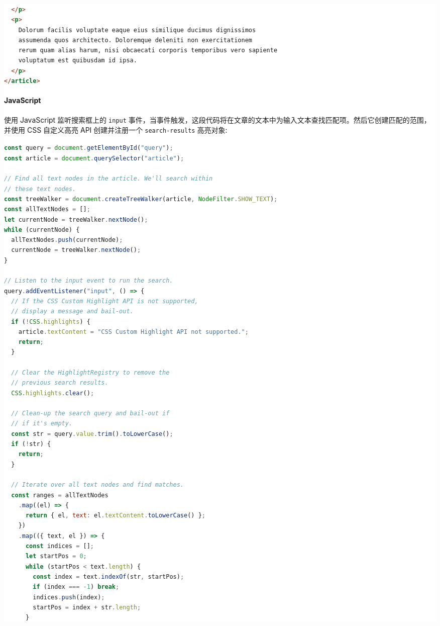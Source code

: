 ```html
  </p>
  <p>
    Dolorum facilis voluptate eaque eius similique ducimus dignissimos
    assumenda quos architecto. Doloremque deleniti non exercitationem
    rerum quam alias harum, nisi obcaecati corporis temporibus vero sapiente
    voluptatum est quibusdam id ipsa.
  </p>
</article>
```

#### JavaScript

使用 JavaScript 监听搜索框上的 `input` 事件，当事件触发，这段代码将在文章的文本中为输入文本查找匹配项。然后它创建匹配的范围，并使用 CSS 自定义高亮 API 创建并注册一个 `search-results` 高亮对象:

```js
const query = document.getElementById("query");
const article = document.querySelector("article");

// Find all text nodes in the article. We'll search within
// these text nodes.
const treeWalker = document.createTreeWalker(article, NodeFilter.SHOW_TEXT);
const allTextNodes = [];
let currentNode = treeWalker.nextNode();
while (currentNode) {
  allTextNodes.push(currentNode);
  currentNode = treeWalker.nextNode();
}

// Listen to the input event to run the search.
query.addEventListener("input", () => {
  // If the CSS Custom Highlight API is not supported,
  // display a message and bail-out.
  if (!CSS.highlights) {
    article.textContent = "CSS Custom Highlight API not supported.";
    return;
  }

  // Clear the HighlightRegistry to remove the 
  // previous search results.
  CSS.highlights.clear();

  // Clean-up the search query and bail-out if
  // if it's empty.
  const str = query.value.trim().toLowerCase();
  if (!str) {
    return;
  }

  // Iterate over all text nodes and find matches.
  const ranges = allTextNodes
    .map((el) => {
      return { el, text: el.textContent.toLowerCase() };
    })
    .map(({ text, el }) => {
      const indices = [];
      let startPos = 0;
      while (startPos < text.length) {
        const index = text.indexOf(str, startPos);
        if (index === -1) break;
        indices.push(index);
        startPos = index + str.length;
      }

```